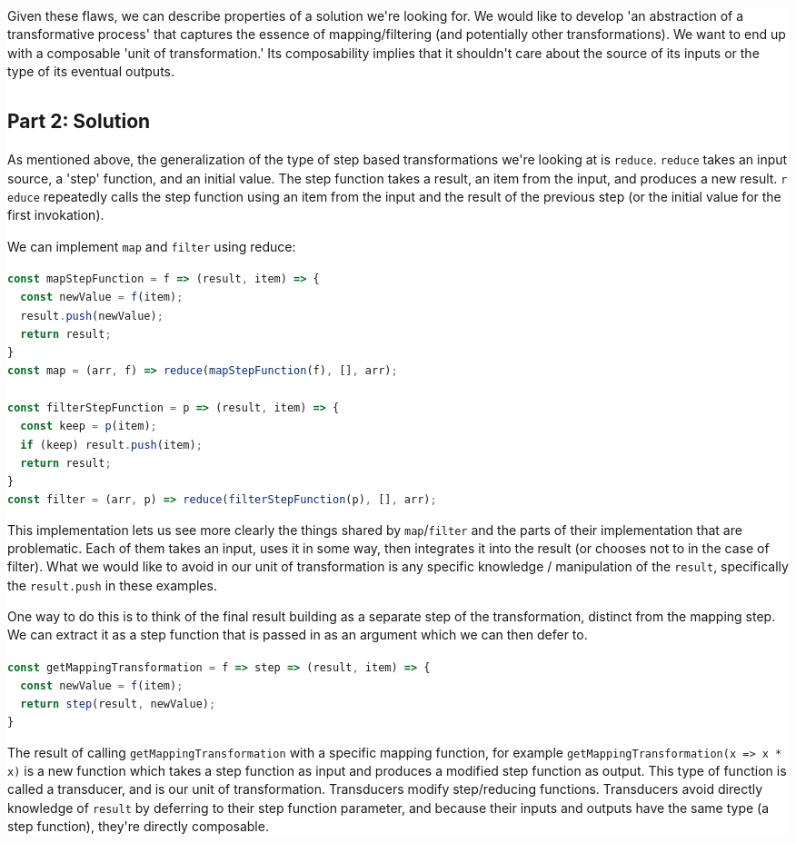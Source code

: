 Given these flaws, we can describe properties of a solution we're looking for. We would like to develop 'an abstraction of a transformative process' that captures the essence of mapping/filtering (and potentially other transformations). We want to end up with a composable 'unit of transformation.' Its composability implies that it shouldn't care about the source of its inputs or the type of its eventual outputs.

## Part 2: Solution

As mentioned above, the generalization of the type of step based transformations we're looking at is `reduce`. `reduce` takes an input source, a 'step' function, and an initial value. The step function takes a result, an item from the input, and produces a new result. `reduce` repeatedly calls the step function using an item from the input and the result of the previous step (or the initial value for the first invokation).


We can implement `map` and `filter` using reduce:
```javascript
const mapStepFunction = f => (result, item) => {
  const newValue = f(item);
  result.push(newValue);
  return result;
}
const map = (arr, f) => reduce(mapStepFunction(f), [], arr);

const filterStepFunction = p => (result, item) => {
  const keep = p(item);
  if (keep) result.push(item);
  return result;
}
const filter = (arr, p) => reduce(filterStepFunction(p), [], arr);
```

This implementation lets us see more clearly the things shared by `map`/`filter` and the parts of their implementation that are problematic. Each of them takes an input, uses it in some way, then integrates it into the result (or chooses not to in the case of filter). What we would like to avoid in our unit of transformation is any specific knowledge / manipulation of the `result`, specifically the `result.push` in these examples.

One way to do this is to think of the final result building as a separate step of the transformation, distinct from the mapping step. We can extract it as a step function that is passed in as an argument which we can then defer to.

```js
const getMappingTransformation = f => step => (result, item) => {
  const newValue = f(item);
  return step(result, newValue);
}
```

The result of calling `getMappingTransformation` with a specific mapping function, for example `getMappingTransformation(x => x * x)` is a new function which takes a step function as input and produces a modified step function as output. This type of function is called a transducer, and is our unit of transformation. Transducers modify step/reducing functions. Transducers avoid directly knowledge of `result` by deferring to their step function parameter, and because their inputs and outputs have the same type (a step function), they're directly composable.
